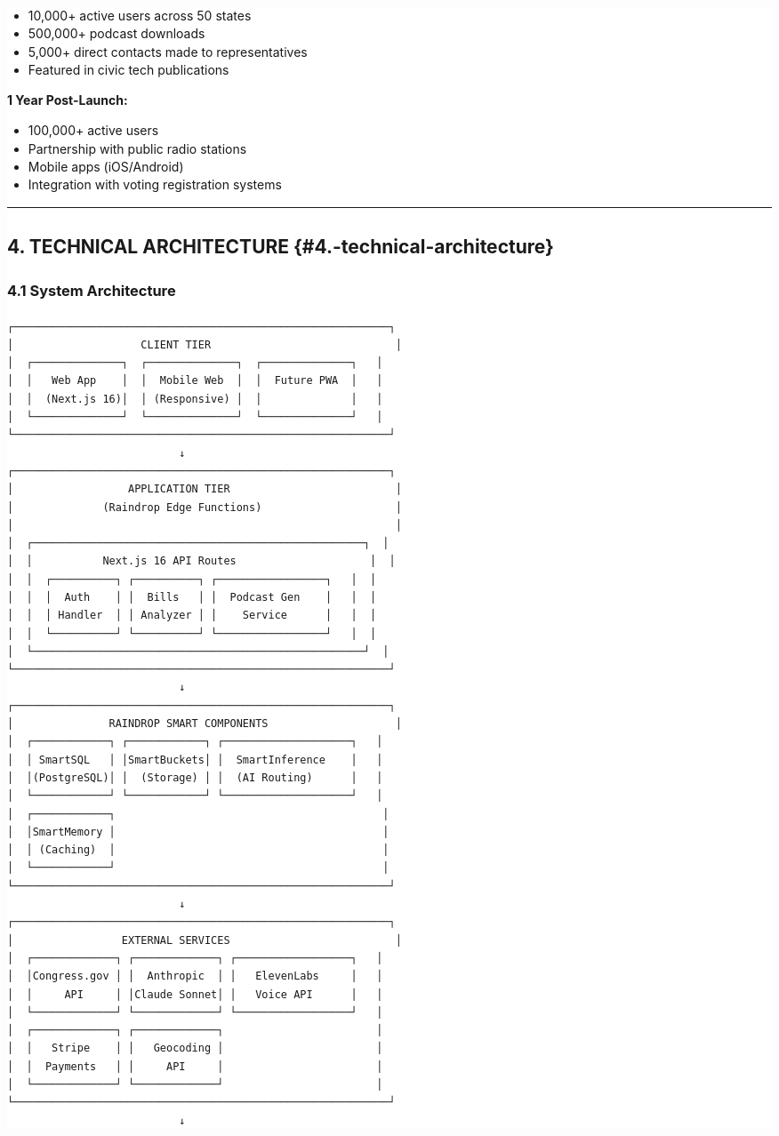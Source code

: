 - 10,000+ active users across 50 states  
- 500,000+ podcast downloads  
- 5,000+ direct contacts made to representatives  
- Featured in civic tech publications

**1 Year Post-Launch:**

- 100,000+ active users  
- Partnership with public radio stations  
- Mobile apps (iOS/Android)  
- Integration with voting registration systems

---

## 4\. TECHNICAL ARCHITECTURE {#4.-technical-architecture}

### 4.1 System Architecture

```
┌───────────────────────────────────────────────────────────┐
│                    CLIENT TIER                             │
│  ┌──────────────┐  ┌──────────────┐  ┌──────────────┐   │
│  │   Web App    │  │  Mobile Web  │  │  Future PWA  │   │
│  │  (Next.js 16)│  │ (Responsive) │  │              │   │
│  └──────────────┘  └──────────────┘  └──────────────┘   │
└───────────────────────────────────────────────────────────┘
                           ↓
┌───────────────────────────────────────────────────────────┐
│                  APPLICATION TIER                          │
│              (Raindrop Edge Functions)                     │
│                                                            │
│  ┌────────────────────────────────────────────────────┐  │
│  │           Next.js 16 API Routes                     │  │
│  │  ┌──────────┐ ┌──────────┐ ┌─────────────────┐   │  │
│  │  │  Auth    │ │  Bills   │ │  Podcast Gen    │   │  │
│  │  │ Handler  │ │ Analyzer │ │    Service      │   │  │
│  │  └──────────┘ └──────────┘ └─────────────────┘   │  │
│  └────────────────────────────────────────────────────┘  │
└───────────────────────────────────────────────────────────┘
                           ↓
┌───────────────────────────────────────────────────────────┐
│               RAINDROP SMART COMPONENTS                    │
│  ┌────────────┐ ┌────────────┐ ┌────────────────────┐   │
│  │ SmartSQL   │ │SmartBuckets│ │  SmartInference    │   │
│  │(PostgreSQL)│ │  (Storage) │ │  (AI Routing)      │   │
│  └────────────┘ └────────────┘ └────────────────────┘   │
│  ┌────────────┐                                          │
│  │SmartMemory │                                          │
│  │ (Caching)  │                                          │
│  └────────────┘                                          │
└───────────────────────────────────────────────────────────┘
                           ↓
┌───────────────────────────────────────────────────────────┐
│                 EXTERNAL SERVICES                          │
│  ┌─────────────┐ ┌─────────────┐ ┌──────────────────┐   │
│  │Congress.gov │ │  Anthropic  │ │   ElevenLabs     │   │
│  │     API     │ │Claude Sonnet│ │   Voice API      │   │
│  └─────────────┘ └─────────────┘ └──────────────────┘   │
│  ┌─────────────┐ ┌─────────────┐                        │
│  │   Stripe    │ │   Geocoding │                        │
│  │  Payments   │ │     API     │                        │
│  └─────────────┘ └─────────────┘                        │
└───────────────────────────────────────────────────────────┘
                           ↓
```